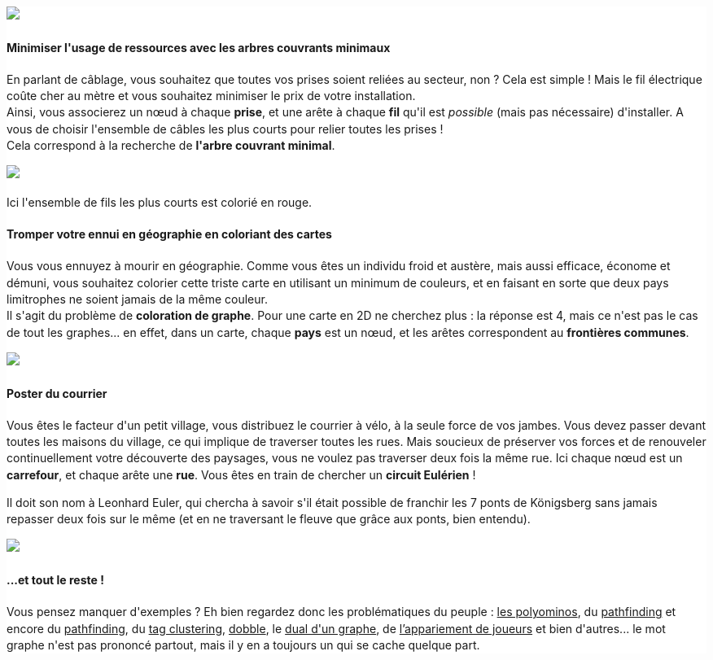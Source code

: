 ![](../../../progdupeupl//galleries/108/65c89477-39e1-4c0e-bb71-549767fce794.jpg )  

#### Minimiser l'usage de ressources avec les arbres couvrants minimaux

En parlant de câblage, vous souhaitez que toutes vos prises soient reliées au secteur, non ? Cela est simple ! Mais le fil électrique coûte cher au mètre et vous souhaitez minimiser le prix de votre installation.  
Ainsi, vous associerez un nœud à chaque **prise**, et une arête à chaque **fil** qu'il est *possible* (mais pas nécessaire) d'installer. A vous de choisir l'ensemble de câbles les plus courts pour relier toutes les prises !  
Cela correspond à la recherche de **l'arbre couvrant minimal**.       

![](../../../progdupeupl//galleries/108/8416aca5-47f8-48c9-91be-2578f71513d8.png )  

Ici l'ensemble de fils les plus courts est colorié en rouge.   

#### Tromper votre ennui en géographie en coloriant des cartes   

Vous vous ennuyez à mourir en géographie. Comme vous êtes un individu froid et austère, mais aussi efficace, économe et démuni, vous souhaitez colorier cette triste carte en utilisant un minimum de couleurs, et en faisant en sorte que deux pays limitrophes ne soient jamais de la même couleur.  
Il s'agit du problème de **coloration de graphe**. Pour une carte en 2D ne cherchez plus : la réponse est 4, mais ce n'est pas le cas de tout les graphes... en effet, dans un carte, chaque **pays** est un nœud, et les arêtes correspondent au **frontières communes**.  

![](../../../progdupeupl//galleries/108/721ef2e8-7423-4c85-945f-d8fbf0a8af6f.gif )  

#### Poster du courrier  

Vous êtes le facteur d'un petit village, vous distribuez le courrier à vélo, à la seule force de vos jambes. Vous devez passer devant toutes les maisons du village, ce qui implique de traverser toutes les rues. Mais soucieux de préserver vos forces et de renouveler continuellement votre découverte des paysages, vous ne voulez pas traverser deux fois la même rue. Ici chaque nœud est un **carrefour**, et chaque arête une **rue**. Vous êtes en train de chercher un **circuit Eulérien** !  

Il doit son nom à Leonhard Euler, qui chercha à savoir s'il était possible de franchir les 7 ponts de Königsberg sans jamais repasser deux fois sur le même (et en ne traversant le fleuve que grâce aux ponts, bien entendu).  

![](../../../progdupeupl//galleries/108/9ba4517e-b878-4fef-97eb-55be8cdd516b.png )  

#### ...et tout le reste !  

Vous pensez manquer d'exemples ? Eh bien regardez donc les problématiques du peuple : [les polyominos](http://progdupeu.pl/forums/sujet/323/exercices-ouvert-les-polyominos), du [pathfinding](http://progdupeu.pl/forums/sujet/566/a-a-la-recherche-du-meilleur-chemin-dans-un-tableau) et encore du [pathfinding](http://progdupeu.pl/forums/sujet/703/pathfinding-a-trop-lent), du [tag clustering](http://progdupeu.pl/forums/sujet/706/tag-clustering), [dobble](http://progdupeu.pl/forums/sujet/185/exercice-un-generateur-de-carte-dobble), le [dual d'un graphe](http://progdupeu.pl/forums/sujet/577/calcul-du-dual-dun-graphe-oriente-en-on), de [l’appariement de joueurs](http://progdupeu.pl/forums/sujet/595/innocente-question-algomath-appariment-de-joueurs) et bien d'autres... le mot graphe n'est pas prononcé partout, mais il y en a toujours un qui se cache quelque part.  
